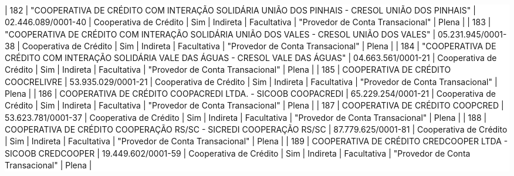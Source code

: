 | 182                                            | "COOPERATIVA DE CRÉDITO COM INTERAÇÃO SOLIDÁRIA UNIÃO DOS PINHAIS - CRESOL UNIÃO                                                                                                                   DOS PINHAIS"                                   | 02.446.089/0001-40                                                                                                                                                                                 | Cooperativa de Crédito      | Sim                                                      | Indireta                       | Facultativa | "Provedor de Conta   Transacional"                                  | Plena                                                                                                                                                                                              |
| 183                                            | "COOPERATIVA DE CRÉDITO COM INTERAÇÃO SOLIDÁRIA UNIÃO DOS VALES - CRESOL UNIÃO DOS  VALES"                                         | 05.231.945/0001-38                                                                                                                                                                                 | Cooperativa de Crédito      | Sim                                                      | Indireta                       | Facultativa | "Provedor de Conta   Transacional"                                  | Plena                                                                                                                                                                                              |
| 184       | "COOPERATIVA DE CRÉDITO COM INTERAÇÃO SOLIDÁRIA VALE DAS ÁGUAS - CRESOL VALE DAS                                                                                                                   ÁGUAS"                                         | 04.663.561/0001-21                                                                                                                                                                                 | Cooperativa de Crédito      | Sim                                                      | Indireta                       | Facultativa | "Provedor de Conta   Transacional"                                  | Plena                                                                                                                                                                                              |
| 185                                            | COOPERATIVA DE CRÉDITO COOCRELIVRE                                                                                                                                                                 | 53.935.029/0001-21          | Cooperativa de Crédito                                   | Sim                            | Indireta    | Facultativa                    | "Provedor de Conta Transacional"                                  | Plena                                                                                                                                                                                              |
| 186                                            | COOPERATIVA DE CRÉDITO COOPACREDI LTDA. - SICOOB COOPACREDI                                                                                                                                        | 65.229.254/0001-21          | Cooperativa de Crédito                                   | Sim                            | Indireta    | Facultativa                    | "Provedor de Conta Transacional"                                  | Plena                                                                                                                                                                                              |
| 187                                            | COOPERATIVA DE CRÉDITO COOPCRED                                                                                                                                                                    | 53.623.781/0001-37          | Cooperativa de Crédito                                   | Sim                            | Indireta    | Facultativa                    | "Provedor de Conta Transacional"                                  | Plena                                                                                                                                                                                              |
| 188                                            | COOPERATIVA DE CRÉDITO COOPERAÇÃO RS/SC - SICREDI COOPERAÇÃO RS/SC                                                                                                                                 | 87.779.625/0001-81          | Cooperativa de Crédito                                   | Sim                            | Indireta    | Facultativa                    | "Provedor de Conta Transacional"                                  | Plena                                                                                                                                                                                              |
| 189                                            | COOPERATIVA DE CRÉDITO CREDCOOPER LTDA - SICOOB CREDCOOPER                                                                                                                                         | 19.449.602/0001-59          | Cooperativa de Crédito                                   | Sim                            | Indireta    | Facultativa                    | "Provedor de Conta Transacional"                                  | Plena                                                                                                                                                                                              |